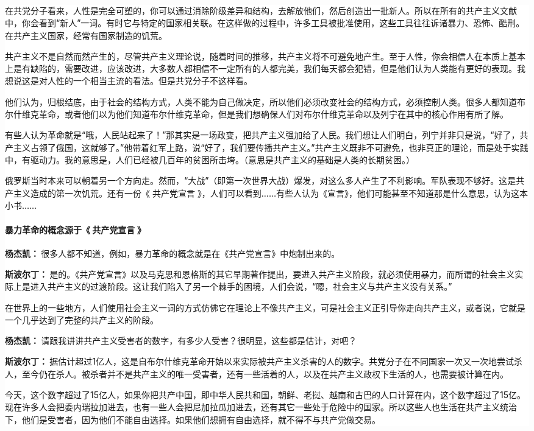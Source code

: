   在共党分子看来，人性是完全可塑的，你可以通过消除阶级差异和结构，去解放他们，然后创造出一批新人。所以在所有的共产主义文献中，你会看到“新人”一词。有时它与特定的国家相关联。在这样做的过程中，许多工具被批准使用，这些工具往往诉诸暴力、恐怖、酷刑。在共产主义国家，经常有国家制造的饥荒。
 </p>
 <p>
  共产主义不是自然而然产生的，尽管共产主义理论说，随着时间的推移，共产主义将不可避免地产生。至于人性，你会相信人在本质上基本上是有缺陷的，需要改进，应该改进，大多数人都相信不一定所有的人都完美，我们每天都会犯错，但是他们认为人类能有更好的表现。我想说这是对人性的一个相当主流的看法。但是共党分子不这样看。
 </p>
 <p>
  他们认为，归根结底，由于社会的结构方式，人类不能为自己做决定，所以他们必须改变社会的结构方式，必须控制人类。很多人都知道布尔什维克革命，或者他们以为他们知道布尔什维克革命，但是我们想确保人们对布尔什维克革命以及列宁在其中的核心作用有所了解。
 </p>
 <p>
  有些人认为革命就是“哦，人民站起来了！”那其实是一场政变，把共产主义强加给了人民。我们想让人们明白，列宁并非只是说，“好了，共产主义占领了俄国，这就够了。”他带着红军上路，说“好了，我们要传播共产主义。”共产主义既非不可避免，也非真正的理论，而是处于实践中，有驱动力。我的意思是，人们已经被几百年的贫困所击垮。（意思是共产主义的基础是人类的长期贫困。）
 </p>
 <p>
  俄罗斯当时本来可以朝着另一个方向走。然而，“大战”（即第一次世界大战）爆发，对这么多人产生了不利影响。军队表现不够好。这是共产主义造成的第一次饥荒。还有一份《
  <ok href="https://www.epochtimes.com/gb/tag/%E5%85%B1%E4%BA%A7%E5%85%9A%E5%AE%A3%E8%A8%80.html">
   共产党宣言
  </ok>
  》，人们可以看到……有些人认为《宣言》，他们可能甚至不知道那是什么意思，认为这本小书……
 </p>
 <h4>
  暴力革命的概念源于《
  <ok href="https://www.epochtimes.com/gb/tag/%E5%85%B1%E4%BA%A7%E5%85%9A%E5%AE%A3%E8%A8%80.html">
   共产党宣言
  </ok>
  》
 </h4>
 <p>
  <strong>
   杨杰凯：
  </strong>
  很多人都不知道，例如，暴力革命的概念就是在《共产党宣言》中炮制出来的。
 </p>
 <p>
  <strong>
   斯波尔丁：
  </strong>
  是的。《共产党宣言》以及马克思和恩格斯的其它早期著作提出，要进入共产主义阶段，就必须使用暴力，而所谓的社会主义实际上是进入共产主义的过渡阶段。这让我们陷入了另一个棘手的困境，人们会说，“嗯，社会主义与共产主义没有关系。”
 </p>
 <p>
  在世界上的一些地方，人们使用社会主义一词的方式仿佛它在理论上不像共产主义，可是社会主义正引导你走向共产主义，或者说，它就是一个几乎达到了完整的共产主义的阶段。
 </p>
 <p>
  <strong>
   杨杰凯：
  </strong>
  请跟我讲讲共产主义受害者的数字，有多少人受害？很明显，这些都是估计，对吧？
 </p>
 <p>
  <strong>
   斯波尔丁：
  </strong>
  据估计超过1亿人，这是自布尔什维克革命开始以来实际被共产主义杀害的人的数字。共党分子在不同国家一次又一次地尝试杀人，至今仍在杀人。被杀者并不是共产主义的唯一受害者，还有一些活着的人，以及在共产主义政权下生活的人，也需要被计算在内。
 </p>
 <p>
  今天，这个数字超过了15亿人，如果你把共产中国，即中华人民共和国，朝鲜、老挝、越南和古巴的人口计算在内，这个数字超过了15亿。现在许多人会把委内瑞拉加进去，也有一些人会把尼加拉瓜加进去，还有其它一些处于危险中的国家。所以这些人也生活在共产主义统治下，他们是受害者，因为他们不能自由选择。如果他们想拥有自由选择，就不得不与共产党做交易。
 </p>
 <p>